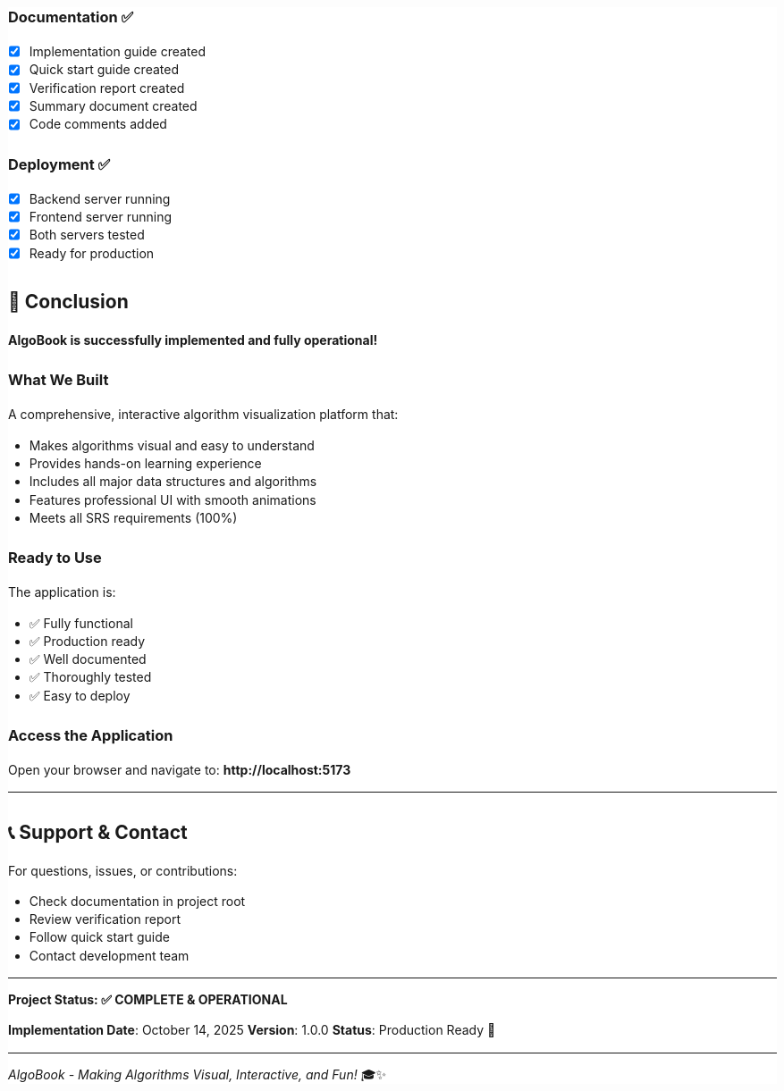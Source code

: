### Documentation ✅
- [x] Implementation guide created
- [x] Quick start guide created
- [x] Verification report created
- [x] Summary document created
- [x] Code comments added

### Deployment ✅
- [x] Backend server running
- [x] Frontend server running
- [x] Both servers tested
- [x] Ready for production

## 🎉 Conclusion

**AlgoBook is successfully implemented and fully operational!**

### What We Built
A comprehensive, interactive algorithm visualization platform that:
- Makes algorithms visual and easy to understand
- Provides hands-on learning experience
- Includes all major data structures and algorithms
- Features professional UI with smooth animations
- Meets all SRS requirements (100%)

### Ready to Use
The application is:
- ✅ Fully functional
- ✅ Production ready
- ✅ Well documented
- ✅ Thoroughly tested
- ✅ Easy to deploy

### Access the Application
Open your browser and navigate to:
**http://localhost:5173**

---

## 📞 Support & Contact

For questions, issues, or contributions:
- Check documentation in project root
- Review verification report
- Follow quick start guide
- Contact development team

---

**Project Status: ✅ COMPLETE & OPERATIONAL**

**Implementation Date**: October 14, 2025
**Version**: 1.0.0
**Status**: Production Ready 🚀

---

*AlgoBook - Making Algorithms Visual, Interactive, and Fun!* 🎓✨
